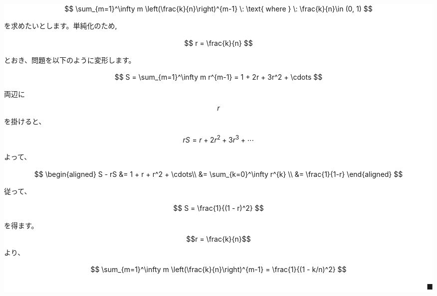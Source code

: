 $$
\sum_{m=1}^\infty m \left(\frac{k}{n}\right)^{m-1} \: \text{ where } \: \frac{k}{n}\in (0, 1)
$$

を求めたいとします。単純化のため,

$$
r = \frac{k}{n}
$$

とおき、問題を以下のように変形します。

$$
S = \sum_{m=1}^\infty m r^{m-1} = 1 + 2r + 3r^2 + \cdots
$$

両辺に$$r$$を掛けると、

$$
rS = r + 2r^2 + 3r^3 + \cdots
$$

よって、

$$
\begin{aligned}
S - rS &= 1 + r + r^2 + \cdots\\
&= \sum_{k=0}^\infty r^{k} \\
&= \frac{1}{1-r}
\end{aligned}
$$

従って、

$$
S = \frac{1}{(1 - r)^2}
$$

を得ます。$$r = \frac{k}{n}$$より、

$$
\sum_{m=1}^\infty m \left(\frac{k}{n}\right)^{m-1} = \frac{1}{(1 - k/n)^2}
$$

<div style="text-align: right;">
■
</div>
